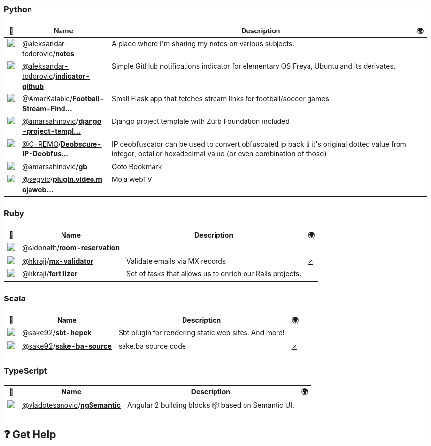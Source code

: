 ### Python #

 | :star2: | Name | Description | 🌍 |
 | --- | --- | --- | --- |
 | <img src="https://img.shields.io/github/stars/aleksandar-todorovic/notes?color=black&label=%20"> | [@aleksandar-todorovic](https://github.com/aleksandar-todorovic)/[**notes**](https://github.com/aleksandar-todorovic/notes) | A place where I'm sharing my notes on various subjects. |
<img src="https://img.shields.io/github/stars/aleksandar-todorovic/indicator-github?color=black&label=%20">| [@aleksandar-todorovic](https://github.com/aleksandar-todorovic)/[**indicator-github**](https://github.com/aleksandar-todorovic/indicator-github) | Simple GitHub notifications indicator for elementary OS Freya, Ubuntu and its derivates. |
<img src="https://img.shields.io/github/stars/AmarKalabic/Football-Stream-Finder--Flask-?color=black&label=%20">| [@AmarKalabic](https://github.com/AmarKalabic)/[**Football-Stream-Find…**](https://github.com/AmarKalabic/Football-Stream-Finder--Flask-) | Small Flask app that fetches stream links for football/soccer games |
<img src="https://img.shields.io/github/stars/amarsahinovic/django-project-template?color=black&label=%20">| [@amarsahinovic](https://github.com/amarsahinovic)/[**django-project-templ…**](https://github.com/amarsahinovic/django-project-template) | Django project template with Zurb Foundation included |
<img src="https://img.shields.io/github/stars/C-REMO/Deobscure-IP-Deobfuscator?color=black&label=%20">| [@C-REMO](https://github.com/C-REMO)/[**Deobscure-IP-Deobfus…**](https://github.com/C-REMO/Deobscure-IP-Deobfuscator) | IP deobfuscator can be used to convert obfuscated ip back ti it's original dotted value from integer, octal or hexadecimal value (or even combination of those) |
<img src="https://img.shields.io/github/stars/amarsahinovic/gb?color=black&label=%20">| [@amarsahinovic](https://github.com/amarsahinovic)/[**gb**](https://github.com/amarsahinovic/gb) | Goto Bookmark |
<img src="https://img.shields.io/github/stars/segvic/plugin.video.mojawebtv?color=black&label=%20">| [@segvic](https://github.com/segvic)/[**plugin.video.mojaweb…**](https://github.com/segvic/plugin.video.mojawebtv) | Moja webTV |  |

### Ruby #

 | :star2: | Name | Description | 🌍 |
 | --- | --- | --- | --- |
 | <img src="https://img.shields.io/github/stars/sidonath/room-reservation?color=black&label=%20"> | [@sidonath](https://github.com/sidonath)/[**room-reservation**](https://github.com/sidonath/room-reservation) |  |
<img src="https://img.shields.io/github/stars/hkraji/mx-validator?color=black&label=%20">| [@hkraji](https://github.com/hkraji)/[**mx-validator**](https://github.com/hkraji/mx-validator) | Validate emails via MX records | [:arrow_upper_right:](https://rubygems.org/gems/mx-validator/versions/0.0.1)
<img src="https://img.shields.io/github/stars/hkraji/fertilizer?color=black&label=%20">| [@hkraji](https://github.com/hkraji)/[**fertilizer**](https://github.com/hkraji/fertilizer) | Set of tasks that allows us to enrich our Rails projects. |  |

### Scala #

 | :star2: | Name | Description | 🌍 |
 | --- | --- | --- | --- |
 | <img src="https://img.shields.io/github/stars/sake92/sbt-hepek?color=black&label=%20"> | [@sake92](https://github.com/sake92)/[**sbt-hepek**](https://github.com/sake92/sbt-hepek) | Sbt plugin for rendering static web sites. And more! |
<img src="https://img.shields.io/github/stars/sake92/sake-ba-source?color=black&label=%20">| [@sake92](https://github.com/sake92)/[**sake-ba-source**](https://github.com/sake92/sake-ba-source) | sake.ba source code | [:arrow_upper_right:](https://sake.ba) |

### TypeScript #

 | :star2: | Name | Description | 🌍 |
 | --- | --- | --- | --- |
 | <img src="https://img.shields.io/github/stars/vladotesanovic/ngSemantic?color=black&label=%20"> | [@vladotesanovic](https://github.com/vladotesanovic)/[**ngSemantic**](https://github.com/vladotesanovic/ngSemantic) | Angular 2 building blocks 📦 based on Semantic UI. |  |

















## :question: Get Help
